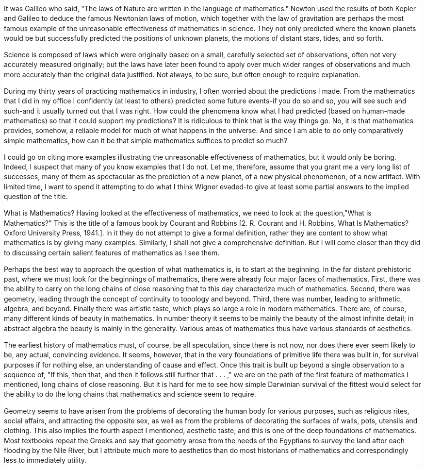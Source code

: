 It was Galileo who said, "The laws of Nature are written in the language of mathematics." Newton used the results of both Kepler and Galileo to deduce the famous Newtonian laws of motion, which together with the law of gravitation are perhaps the most famous example of the unreasonable effectiveness of mathematics in science. They not only predicted where the known planets would be but successfully predicted the positions of unknown planets, the motions of distant stars, tides, and so forth.

Science is composed of laws which were originally based on a small, carefully selected set of observations, often not very accurately measured originally; but the laws have later been found to apply over much wider ranges of observations and much more accurately than the original data justified. Not always, to be sure, but often enough to require explanation.

During my thirty years of practicing mathematics in industry, I often worried about the predictions I made. From the mathematics that I did in my office I confidently (at least to others) predicted some future events-if you do so and so, you will see such and such-and it usually turned out that I was right. How could the phenomena know what I had predicted (based on human-made mathematics) so that it could support my predictions? It is ridiculous to think that is the way things go. No, it is that mathematics provides, somehow, a reliable model for much of what happens in the universe. And since I am able to do only comparatively simple mathematics, how can it be that simple mathematics suffices to predict so much?

I could go on citing more examples illustrating the unreasonable effectiveness of mathematics, but it would only be boring. Indeed, I suspect that many of you know examples that I do not. Let me, therefore, assume that you grant me a very long list of successes, many of them as spectacular as the prediction of a new planet, of a new physical phenomenon, of a new artifact. With limited time, I want to spend it attempting to do what I think Wigner evaded-to give at least some partial answers to the implied question of the title.

What is Mathematics? Having looked at the effectiveness of mathematics, we need to look at the question,"What is Mathematics?" This is the title of a famous book by Courant and Robbins [2. R. Courant and H. Robbins, What Is Mathematics? Oxford University Press, 1941.]. In it they do not attempt to give a formal definition, rather they are content to show what mathematics is by giving many examples. Similarly, I shall not give a comprehensive definition. But I will come closer than they did to discussing certain salient features of mathematics as I see them.

Perhaps the best way to approach the question of what mathematics is, is to start at the beginning. In the far distant prehistoric past, where we must look for the beginnings of mathematics, there were already four major faces of mathematics. First, there was the ability to carry on the long chains of close reasoning that to this day characterize much of mathematics. Second, there was geometry, leading through the concept of continuity to topology and beyond. Third, there was number, leading to arithmetic, algebra, and beyond. Finally there was artistic taste, which plays so large a role in modern mathematics. There are, of course, many different kinds of beauty in mathematics. In number theory it seems to be mainly the beauty of the almost infinite detail; in abstract algebra the beauty is mainly in the generality. Various areas of mathematics thus have various standards of aesthetics.

The earliest history of mathematics must, of course, be all speculation, since there is not now, nor does there ever seem likely to be, any actual, convincing evidence. It seems, however, that in the very foundations of primitive life there was built in, for survival purposes if for nothing else, an understanding of cause and effect. Once this trait is built up beyond a single observation to a sequence of, "If this, then that, and then it follows still further that . . . ," we are on the path of the first feature of mathematics I mentioned, long chains of close reasoning. But it is hard for me to see how simple Darwinian survival of the fittest would select for the ability to do the long chains that mathematics and science seem to require.

Geometry seems to have arisen from the problems of decorating the human body for various purposes, such as religious rites, social affairs, and attracting the opposite sex, as well as from the problems of decorating the surfaces of walls, pots, utensils and clothing. This also implies the fourth aspect I mentioned, aesthetic taste, and this is one of the deep foundations of mathematics. Most textbooks repeat the Greeks and say that geometry arose from the needs of the Egyptians to survey the land after each flooding by the Nile River, but I attribute much more to aesthetics than do most historians of mathematics and correspondingly less to immediately utility.
